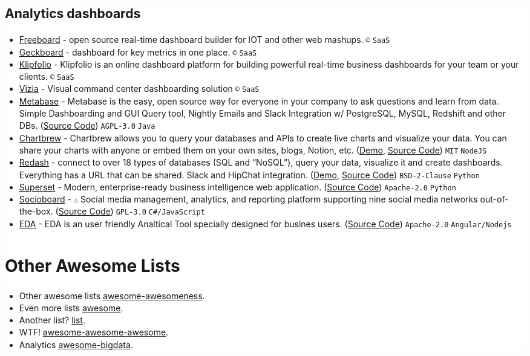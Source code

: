 ## Analytics dashboards

- [Freeboard](https://github.com/Freeboard/freeboard) - open source real-time dashboard builder for IOT and other web mashups. `©` `SaaS`
- [Geckboard](https://www.geckoboard.com/) - dashboard for key metrics in one place. `©` `SaaS`
- [Klipfolio](https://www.klipfolio.com/) - Klipfolio is an online dashboard platform for building powerful real-time business dashboards for your team or your clients. `©` `SaaS`
- [Vizia](https://www.brandwatch.com/products/vizia/) - Visual command center dashboarding solution `©` `SaaS`
- [Metabase](https://metabase.com/) - Metabase is the easy, open source way for everyone in your company to ask questions and learn from data. Simple Dashboarding and GUI Query tool, Nightly Emails and Slack Integration w/ PostgreSQL, MySQL, Redshift and other DBs. ([Source Code](https://github.com/metabase/metabase)) `AGPL-3.0` `Java`
- [Chartbrew](https://chartbrew.com) - Chartbrew allows you to query your databases and APIs to create live charts and visualize your data. You can share your charts with anyone or embed them on your own sites, blogs, Notion, etc. ([Demo](https://app.chartbrew.com/live-demo), [Source Code](https://github.com/chartbrew/chartbrew)) `MIT` `NodeJS`
- [Redash](http://redash.io) - connect to over 18 types of databases (SQL and “NoSQL”), query your data, visualize it and create dashboards. Everything has a URL that can be shared. Slack and HipChat integration. ([Demo](https://demo.redash.io), [Source Code](https://github.com/getredash/redash)) `BSD-2-Clause` `Python`
- [Superset](http://superset.apache.org/) - Modern, enterprise-ready business intelligence web application. ([Source Code](https://github.com/apache/incubator-superset)) `Apache-2.0` `Python`
- [Socioboard](https://socioboard.org/) - `⚠` Social media management, analytics, and reporting platform supporting nine social media networks out-of-the-box. ([Source Code](https://github.com/socioboard/Socioboard-4.0)) `GPL-3.0` `C#/JavaScript`
- [EDA](https://eda.jortilles.com/en/jortilles-english/) - EDA is an user friendly Analtical Tool specially designed for busines users. ([Source Code](https://github.com/jortilles/EDA)) `Apache-2.0` `Angular/Nodejs`

# Other Awesome Lists

- Other awesome lists [awesome-awesomeness](https://github.com/bayandin/awesome-awesomeness).
- Even more lists [awesome](https://github.com/sindresorhus/awesome).
- Another list? [list](https://github.com/jnv/lists).
- WTF! [awesome-awesome-awesome](https://github.com/t3chnoboy/awesome-awesome-awesome).
- Analytics [awesome-bigdata](https://github.com/onurakpolat/awesome-bigdata).
